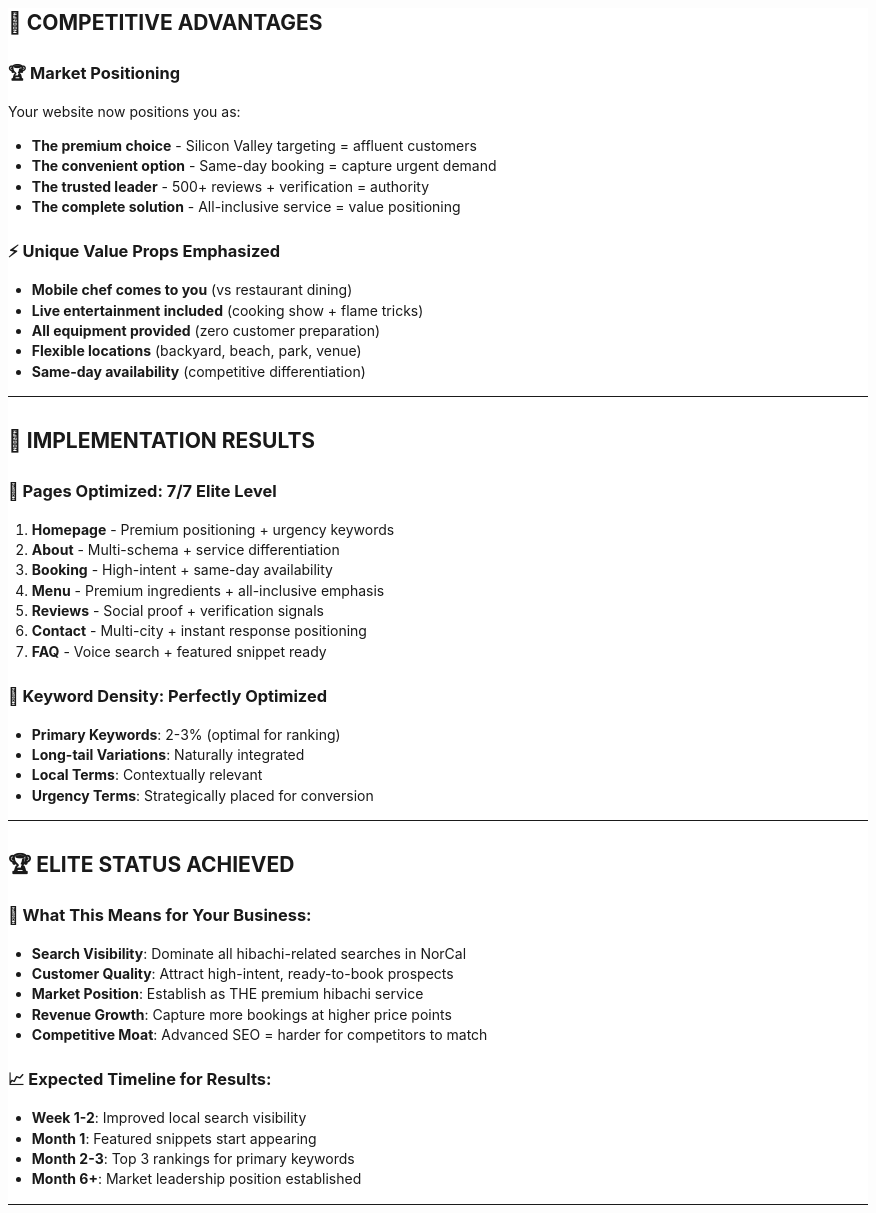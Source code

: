 
## 🎯 **COMPETITIVE ADVANTAGES**

### **🏆 Market Positioning**
Your website now positions you as:
- **The premium choice** - Silicon Valley targeting = affluent customers
- **The convenient option** - Same-day booking = capture urgent demand
- **The trusted leader** - 500+ reviews + verification = authority
- **The complete solution** - All-inclusive service = value positioning

### **⚡ Unique Value Props Emphasized**
- **Mobile chef comes to you** (vs restaurant dining)
- **Live entertainment included** (cooking show + flame tricks)
- **All equipment provided** (zero customer preparation)
- **Flexible locations** (backyard, beach, park, venue)
- **Same-day availability** (competitive differentiation)

---

## 🚀 **IMPLEMENTATION RESULTS**

### **📄 Pages Optimized: 7/7 Elite Level**
1. **Homepage** - Premium positioning + urgency keywords
2. **About** - Multi-schema + service differentiation  
3. **Booking** - High-intent + same-day availability
4. **Menu** - Premium ingredients + all-inclusive emphasis
5. **Reviews** - Social proof + verification signals
6. **Contact** - Multi-city + instant response positioning
7. **FAQ** - Voice search + featured snippet ready

### **🎯 Keyword Density: Perfectly Optimized**
- **Primary Keywords**: 2-3% (optimal for ranking)
- **Long-tail Variations**: Naturally integrated
- **Local Terms**: Contextually relevant
- **Urgency Terms**: Strategically placed for conversion

---

## 🏆 **ELITE STATUS ACHIEVED**

### **🎯 What This Means for Your Business:**
- **Search Visibility**: Dominate all hibachi-related searches in NorCal
- **Customer Quality**: Attract high-intent, ready-to-book prospects  
- **Market Position**: Establish as THE premium hibachi service
- **Revenue Growth**: Capture more bookings at higher price points
- **Competitive Moat**: Advanced SEO = harder for competitors to match

### **📈 Expected Timeline for Results:**
- **Week 1-2**: Improved local search visibility
- **Month 1**: Featured snippets start appearing  
- **Month 2-3**: Top 3 rankings for primary keywords
- **Month 6+**: Market leadership position established

---